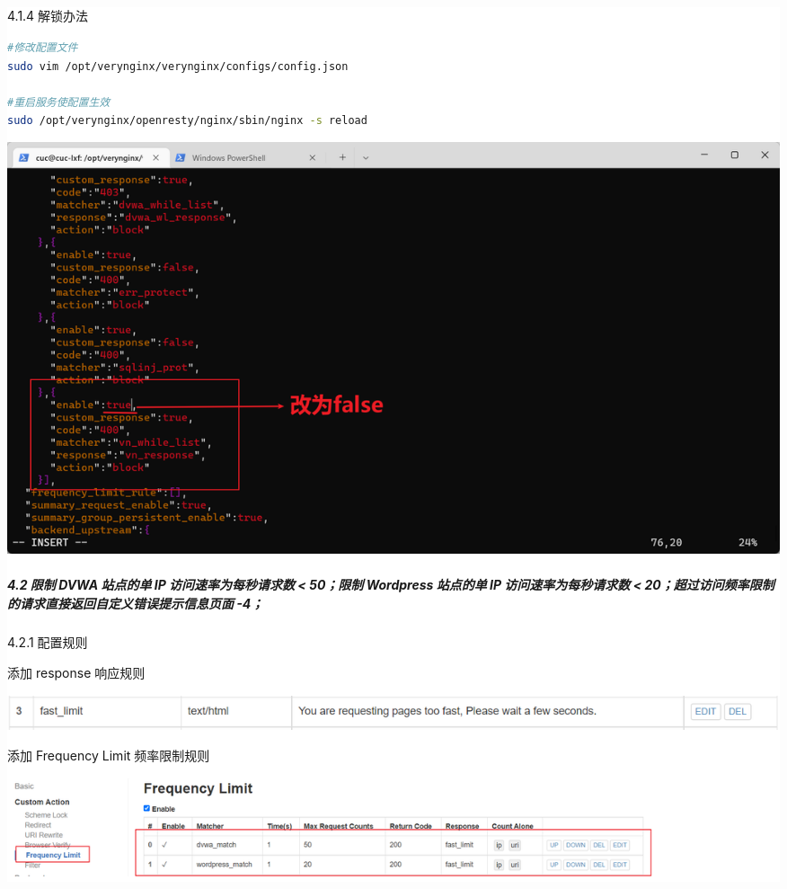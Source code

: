 4.1.4 解锁办法

```bash
#修改配置文件
sudo vim /opt/verynginx/verynginx/configs/config.json

#重启服务使配置生效
sudo /opt/verynginx/openresty/nginx/sbin/nginx -s reload
```

![vn_reset](img/vn_reset.png)



##### 4.2 限制 DVWA 站点的单 IP 访问速率为每秒请求数 < 50；限制 Wordpress 站点的单 IP 访问速率为每秒请求数 < 20；超过访问频率限制的请求直接返回自定义**错误提示信息页面 -4**；

4.2.1 配置规则

添加 response 响应规则

![fast_limit](img/fast_limit.png)

添加 Frequency Limit 频率限制规则

![FL](img/FL.png)
